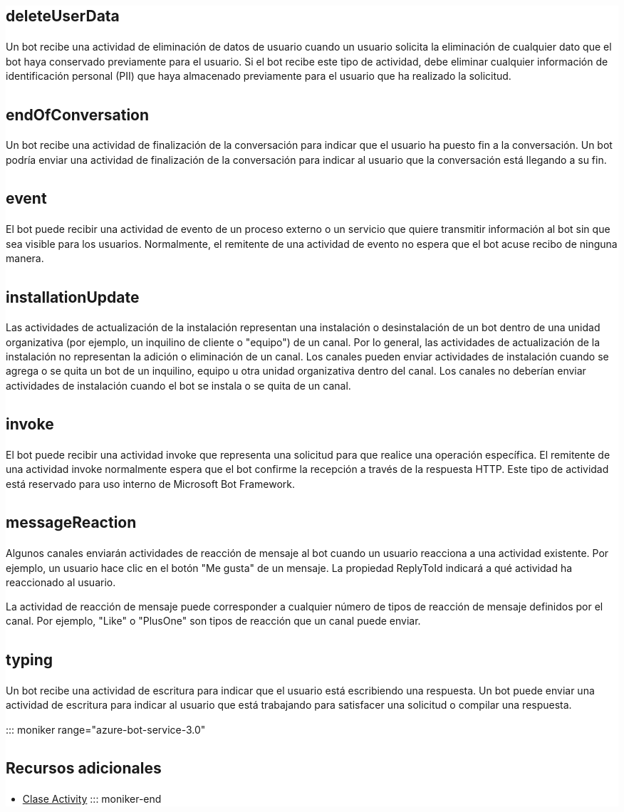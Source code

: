 ## <a name="deleteuserdata"></a>deleteUserData

Un bot recibe una actividad de eliminación de datos de usuario cuando un usuario solicita la eliminación de cualquier dato que el bot haya conservado previamente para el usuario. Si el bot recibe este tipo de actividad, debe eliminar cualquier información de identificación personal (PII) que haya almacenado previamente para el usuario que ha realizado la solicitud.

## <a name="endofconversation"></a>endOfConversation

Un bot recibe una actividad de finalización de la conversación para indicar que el usuario ha puesto fin a la conversación. Un bot podría enviar una actividad de finalización de la conversación para indicar al usuario que la conversación está llegando a su fin.

## <a name="event"></a>event

El bot puede recibir una actividad de evento de un proceso externo o un servicio que quiere transmitir información al bot sin que sea visible para los usuarios. Normalmente, el remitente de una actividad de evento no espera que el bot acuse recibo de ninguna manera.

## <a name="installationupdate"></a>installationUpdate

Las actividades de actualización de la instalación representan una instalación o desinstalación de un bot dentro de una unidad organizativa (por ejemplo, un inquilino de cliente o "equipo") de un canal. Por lo general, las actividades de actualización de la instalación no representan la adición o eliminación de un canal. Los canales pueden enviar actividades de instalación cuando se agrega o se quita un bot de un inquilino, equipo u otra unidad organizativa dentro del canal. Los canales no deberían enviar actividades de instalación cuando el bot se instala o se quita de un canal.

## <a name="invoke"></a>invoke

El bot puede recibir una actividad invoke que representa una solicitud para que realice una operación específica.
El remitente de una actividad invoke normalmente espera que el bot confirme la recepción a través de la respuesta HTTP.
Este tipo de actividad está reservado para uso interno de Microsoft Bot Framework.

## <a name="messagereaction"></a>messageReaction

Algunos canales enviarán actividades de reacción de mensaje al bot cuando un usuario reacciona a una actividad existente. Por ejemplo, un usuario hace clic en el botón "Me gusta" de un mensaje. La propiedad ReplyToId indicará a qué actividad ha reaccionado al usuario.

La actividad de reacción de mensaje puede corresponder a cualquier número de tipos de reacción de mensaje definidos por el canal. Por ejemplo, "Like" o "PlusOne" son tipos de reacción que un canal puede enviar.

## <a name="typing"></a>typing

Un bot recibe una actividad de escritura para indicar que el usuario está escribiendo una respuesta.
Un bot puede enviar una actividad de escritura para indicar al usuario que está trabajando para satisfacer una solicitud o compilar una respuesta.

::: moniker range="azure-bot-service-3.0"

## <a name="additional-resources"></a>Recursos adicionales

- <a href="https://docs.botframework.com/en-us/csharp/builder/sdkreference/dc/d2f/class_microsoft_1_1_bot_1_1_connector_1_1_activity.html" target="_blank">Clase Activity</a>
::: moniker-end
